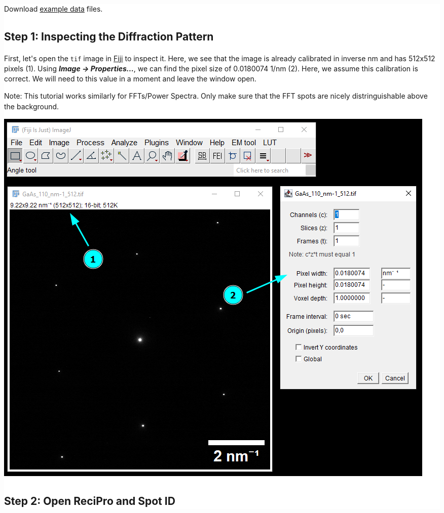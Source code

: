 Download [example data](/files/dp-indexing-recipro-data.zip) files.

## Step 1: Inspecting the Diffraction Pattern

First, let's open the `tif` image in [Fiji](https://fiji.sc/) to inspect it. Here, we see that the image is already calibrated in inverse nm and has 512x512 pixels (1). Using ***Image -> Properties...***, we can find the pixel size of 0.0180074 1/nm (2). Here, we assume this calibration is correct. We will need to this value in a moment and leave the window open.

Note: This tutorial works similarly for FFTs/Power Spectra. Only make sure that the FFT spots are nicely distringuishable above the background.

![diff-pattern-pixel-size](/images/blog/dp_indexing/dp_indexing_01.png)

## Step 2: Open ReciPro and Spot ID
